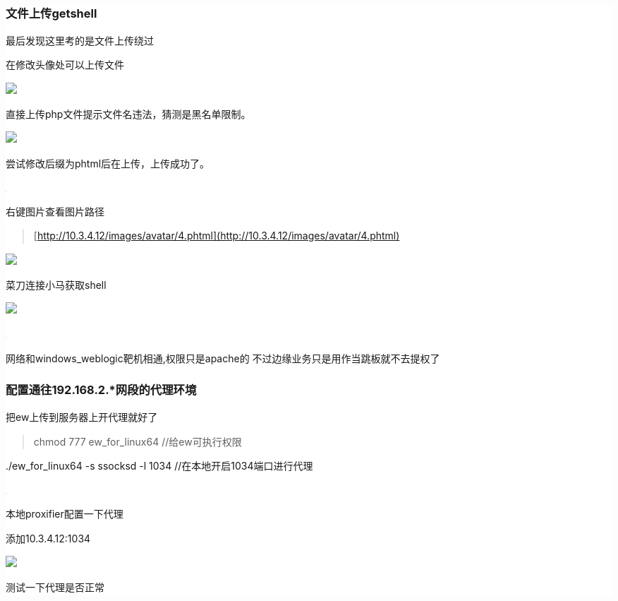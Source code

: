 ### <a class="reference-link" name="%E6%96%87%E4%BB%B6%E4%B8%8A%E4%BC%A0getshell"></a>文件上传getshell

最后发现这里考的是文件上传绕过

在修改头像处可以上传文件

[![](https://p1.ssl.qhimg.com/t0113b872fcfe2a3eed.png)](https://p1.ssl.qhimg.com/t0113b872fcfe2a3eed.png)

直接上传php文件提示文件名违法，猜测是黑名单限制。

[![](https://p4.ssl.qhimg.com/t01e0e781d02ff2c5f8.png)](https://p4.ssl.qhimg.com/t01e0e781d02ff2c5f8.png)

尝试修改后缀为phtml后在上传，上传成功了。

[![](data:image/png;base64,iVBORw0KGgoAAAANSUhEUgAAAAEAAAABCAYAAAAfFcSJAAAAAXNSR0IArs4c6QAAAARnQU1BAACxjwv8YQUAAAAJcEhZcwAADsQAAA7EAZUrDhsAAAANSURBVBhXYzh8+PB/AAffA0nNPuCLAAAAAElFTkSuQmCC)](https://p2.ssl.qhimg.com/t0178e22ec7ee428ffc.png)

右键图片查看图片路径

> [http://10.3.4.12/images/avatar/4.phtml](http://10.3.4.12/images/avatar/4.phtml)

[![](https://p5.ssl.qhimg.com/t01351de04619d79432.png)](https://p5.ssl.qhimg.com/t01351de04619d79432.png)

菜刀连接小马获取shell

[![](https://p2.ssl.qhimg.com/t015cb0dedfec94f690.png)](https://p2.ssl.qhimg.com/t015cb0dedfec94f690.png)

[![](data:image/png;base64,iVBORw0KGgoAAAANSUhEUgAAAAEAAAABCAYAAAAfFcSJAAAAAXNSR0IArs4c6QAAAARnQU1BAACxjwv8YQUAAAAJcEhZcwAADsQAAA7EAZUrDhsAAAANSURBVBhXYzh8+PB/AAffA0nNPuCLAAAAAElFTkSuQmCC)](https://p4.ssl.qhimg.com/t010268b6e4e7b74436.png)

网络和windows_weblogic靶机相通,权限只是apache的 不过边缘业务只是用作当跳板就不去提权了

### <a class="reference-link" name="%E9%85%8D%E7%BD%AE%E9%80%9A%E5%BE%80192.168.2.*%E7%BD%91%E6%AE%B5%E7%9A%84%E4%BB%A3%E7%90%86%E7%8E%AF%E5%A2%83"></a>配置通往192.168.2.*网段的代理环境

把ew上传到服务器上开代理就好了

> <p>chmod 777 ew_for_linux64 //给ew可执行权限<br>
./ew_for_linux64 -s ssocksd -l 1034 //在本地开启1034端口进行代理</p>

[![](data:image/png;base64,iVBORw0KGgoAAAANSUhEUgAAAAEAAAABCAYAAAAfFcSJAAAAAXNSR0IArs4c6QAAAARnQU1BAACxjwv8YQUAAAAJcEhZcwAADsQAAA7EAZUrDhsAAAANSURBVBhXYzh8+PB/AAffA0nNPuCLAAAAAElFTkSuQmCC)](https://p0.ssl.qhimg.com/t01431a36099fa2deb7.png)

本地proxifier配置一下代理

添加10.3.4.12:1034

[![](https://p1.ssl.qhimg.com/t01c0711e70a5674daa.png)](https://p1.ssl.qhimg.com/t01c0711e70a5674daa.png)

测试一下代理是否正常
